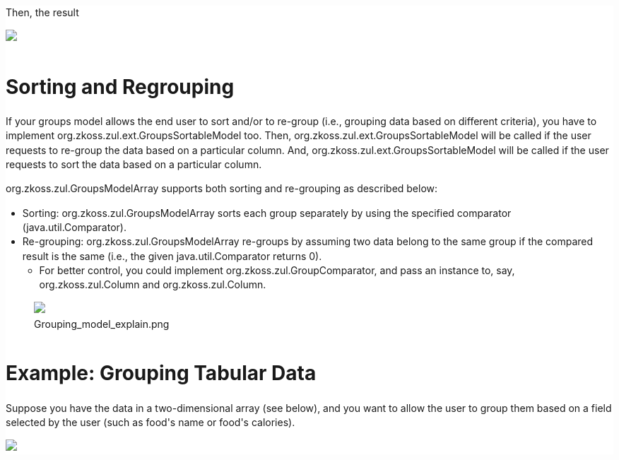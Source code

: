 
Then, the result

![](/zk_dev_ref/images/DrGroupsModel.png)

# Sorting and Regrouping

If your groups model allows the end user to sort and/or to re-group
(i.e., grouping data based on different criteria), you have to implement
<javadoc type="interface">org.zkoss.zul.ext.GroupsSortableModel</javadoc>
too. Then,
<javadoc method="group(java.util.Comparator,boolean,int)" type="interface">org.zkoss.zul.ext.GroupsSortableModel</javadoc>
will be called if the user requests to re-group the data based on a
particular column. And,
<javadoc method="sort(java.util.Comparator,boolean,int)" type="interface">org.zkoss.zul.ext.GroupsSortableModel</javadoc>
will be called if the user requests to sort the data based on a
particular column.

<javadoc>org.zkoss.zul.GroupsModelArray</javadoc> supports both sorting
and re-grouping as described below:

- Sorting: <javadoc>org.zkoss.zul.GroupsModelArray</javadoc> sorts each
  group separately by using the specified comparator
  (java.util.Comparator).
- Re-grouping: <javadoc>org.zkoss.zul.GroupsModelArray</javadoc>
  re-groups by assuming two data belong to the same group if the
  compared result is the same (i.e., the given java.util.Comparator
  returns 0).
  - For better control, you could implement
    <javadoc type="interface">org.zkoss.zul.GroupComparator</javadoc>,
    and pass an instance to, say,
    <javadoc method="setSortAscending(java.util.Comparator)">org.zkoss.zul.Column</javadoc>
    and
    <javadoc method="setSortDescending(java.util.Comparator)">org.zkoss.zul.Column</javadoc>.

<figure>
<img src="images/Grouping_model_explain.png
title="Grouping_model_explain.png" />
<figcaption>Grouping_model_explain.png</figcaption>
</figure>

# Example: Grouping Tabular Data

Suppose you have the data in a two-dimensional array (see below), and
you want to allow the user to group them based on a field selected by
the user (such as food's name or food's calories).

![](/zk_dev_ref/images/DrGroupsModelArray.png)
